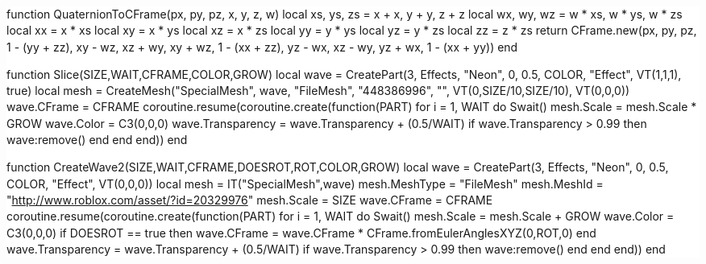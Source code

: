 
function QuaternionToCFrame(px, py, pz, x, y, z, w)
	local xs, ys, zs = x + x, y + y, z + z
	local wx, wy, wz = w * xs, w * ys, w * zs
	local xx = x * xs
	local xy = x * ys
	local xz = x * zs
	local yy = y * ys
	local yz = y * zs
	local zz = z * zs
	return CFrame.new(px, py, pz, 1 - (yy + zz), xy - wz, xz + wy, xy + wz, 1 - (xx + zz), yz - wx, xz - wy, yz + wx, 1 - (xx + yy))
end
 
function Slice(SIZE,WAIT,CFRAME,COLOR,GROW)
    local wave = CreatePart(3, Effects, "Neon", 0, 0.5, COLOR, "Effect", VT(1,1,1), true)
    local mesh = CreateMesh("SpecialMesh", wave, "FileMesh", "448386996", "", VT(0,SIZE/10,SIZE/10), VT(0,0,0))
    wave.CFrame = CFRAME
    coroutine.resume(coroutine.create(function(PART)
        for i = 1, WAIT do
            Swait()
            mesh.Scale = mesh.Scale * GROW
			wave.Color = C3(0,0,0)
            wave.Transparency = wave.Transparency + (0.5/WAIT)
            if wave.Transparency > 0.99 then
                wave:remove()
            end
        end
    end))
end

function CreateWave2(SIZE,WAIT,CFRAME,DOESROT,ROT,COLOR,GROW)
    local wave = CreatePart(3, Effects, "Neon", 0, 0.5, COLOR, "Effect", VT(0,0,0))
    local mesh = IT("SpecialMesh",wave)
    mesh.MeshType = "FileMesh"
    mesh.MeshId = "http://www.roblox.com/asset/?id=20329976"
    mesh.Scale = SIZE
    wave.CFrame = CFRAME
    coroutine.resume(coroutine.create(function(PART)
        for i = 1, WAIT do
            Swait()
            mesh.Scale = mesh.Scale + GROW
			wave.Color = C3(0,0,0)
            if DOESROT == true then
                wave.CFrame = wave.CFrame * CFrame.fromEulerAnglesXYZ(0,ROT,0)
            end
            wave.Transparency = wave.Transparency + (0.5/WAIT)
            if wave.Transparency > 0.99 then
                wave:remove()
            end
        end
    end))
end
